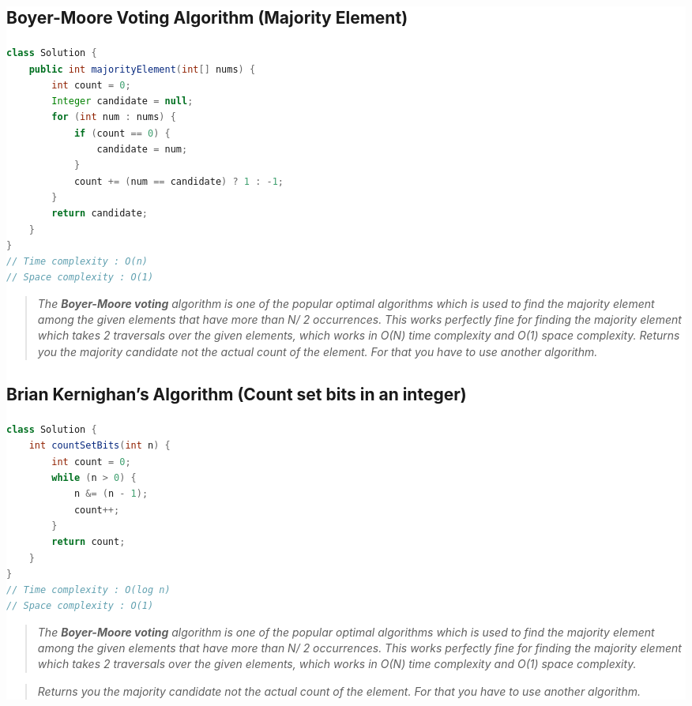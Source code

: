 ## Boyer-Moore Voting Algorithm (Majority Element)

```java showLineNumbers
class Solution {
    public int majorityElement(int[] nums) {
        int count = 0;
        Integer candidate = null;
        for (int num : nums) {
            if (count == 0) {
                candidate = num;
            }
            count += (num == candidate) ? 1 : -1;
        }
        return candidate;
    }
}
// Time complexity : O(n)
// Space complexity : O(1)
```

> _The **Boyer-Moore voting** algorithm is one of the popular optimal 
> algorithms which is used to find the majority element among the 
> given elements that have more than N/ 2 occurrences. This works 
> perfectly fine for finding the majority element which takes 2 traversals 
> over the given elements, which works in O(N) time complexity 
> and O(1) space complexity._
> _Returns you the majority candidate not the 
> actual count of the element. For that you 
> have to use another algorithm._

## Brian Kernighan’s Algorithm (Count set bits in an integer)

```java showLineNumbers
class Solution {
    int countSetBits(int n) {
        int count = 0;
        while (n > 0) {
            n &= (n - 1);
            count++;
        }
        return count;
    }
}
// Time complexity : O(log n)
// Space complexity : O(1)
```

> _The **Boyer-Moore voting** algorithm is one of the popular optimal 
> algorithms which is used to find the majority element among the 
> given elements that have more than N/ 2 occurrences. This works 
> perfectly fine for finding the majority element which takes 2 traversals 
> over the given elements, which works in O(N) time complexity 
> and O(1) space complexity._

> _Returns you the majority candidate not the 
> actual count of the element. For that you 
> have to use another algorithm._
